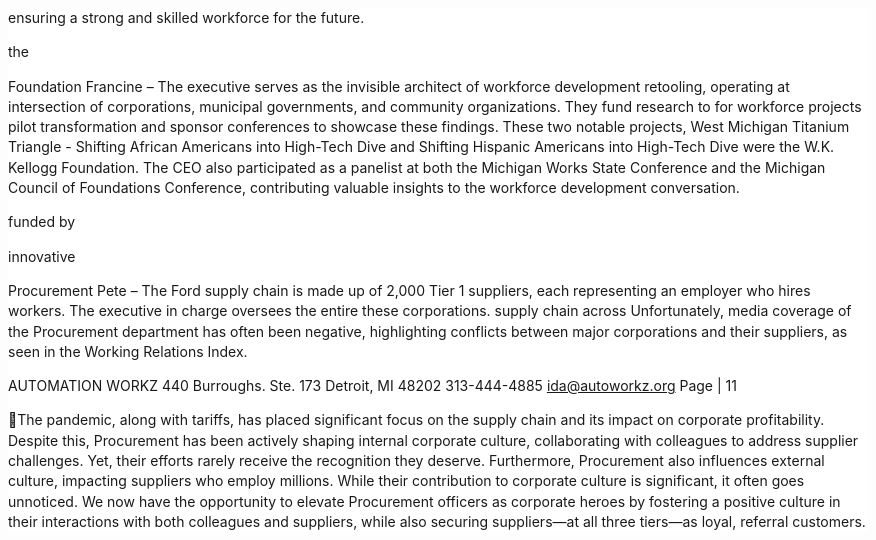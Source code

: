 ensuring  a  strong  and  skilled  workforce  for  the
future.

the

Foundation Francine – The executive serves as
the  invisible  architect  of  workforce  development
retooling,  operating  at
intersection  of
corporations,  municipal  governments,  and
community  organizations.  They fund  research  to
for  workforce
projects
pilot
transformation  and  sponsor  conferences
to
showcase  these  findings.  These  two  notable
projects,  West  Michigan  Titanium  Triangle  -
Shifting  African  Americans  into  High-Tech  Dive
and  Shifting  Hispanic  Americans  into  High-Tech
Dive  were
the  W.K.  Kellogg
Foundation.  The  CEO  also  participated  as  a
panelist  at  both  the  Michigan  Works  State  Conference  and  the  Michigan  Council  of  Foundations
Conference,  contributing  valuable  insights  to
the workforce development conversation.

funded  by

innovative

Procurement Pete – The Ford supply chain is
made  up  of  2,000  Tier  1  suppliers,  each
representing an employer who hires workers.
The  executive  in  charge  oversees  the  entire
these  corporations.
supply  chain  across
Unfortunately,  media  coverage  of
the
Procurement  department  has  often  been
negative, highlighting conflicts between major
corporations and their suppliers, as seen in the
Working Relations Index.

AUTOMATION WORKZ      440 Burroughs. Ste. 173     Detroit, MI 48202    313-444-4885         ida@autoworkz.org                   Page | 11

The  pandemic,  along  with  tariffs,  has  placed  significant  focus  on  the  supply  chain  and  its  impact  on
corporate  profitability.  Despite  this,  Procurement  has  been  actively  shaping  internal  corporate  culture,
collaborating  with  colleagues  to  address  supplier  challenges.  Yet,  their  efforts  rarely  receive  the
recognition they deserve. Furthermore, Procurement also influences external culture, impacting suppliers
who employ millions. While their contribution to corporate culture is significant, it often goes unnoticed.
We now have the opportunity to elevate Procurement officers as corporate heroes by fostering a positive
culture in their interactions with both colleagues and suppliers, while also securing suppliers—at all three
tiers—as loyal, referral customers.
